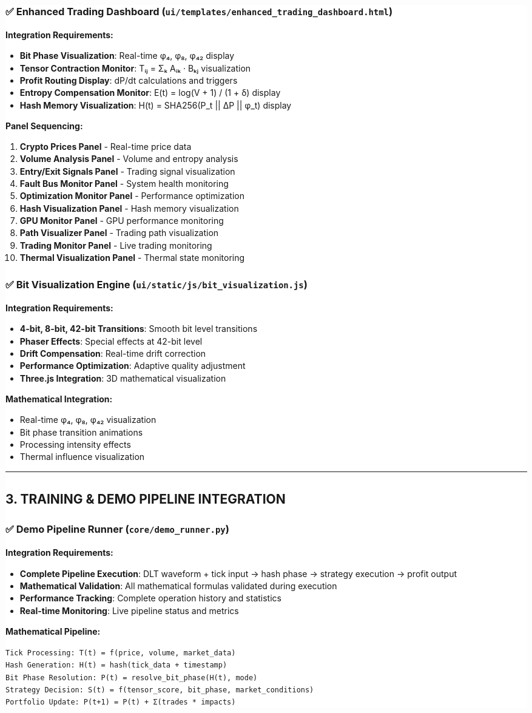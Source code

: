 ### **✅ Enhanced Trading Dashboard (`ui/templates/enhanced_trading_dashboard.html`)**
**Integration Requirements:**
- **Bit Phase Visualization**: Real-time φ₄, φ₈, φ₄₂ display
- **Tensor Contraction Monitor**: Tᵢⱼ = Σₖ Aᵢₖ · Bₖⱼ visualization
- **Profit Routing Display**: dP/dt calculations and triggers
- **Entropy Compensation Monitor**: E(t) = log(V + 1) / (1 + δ) display
- **Hash Memory Visualization**: H(t) = SHA256(P_t || ΔP || φ_t) display

**Panel Sequencing:**
1. **Crypto Prices Panel** - Real-time price data
2. **Volume Analysis Panel** - Volume and entropy analysis
3. **Entry/Exit Signals Panel** - Trading signal visualization
4. **Fault Bus Monitor Panel** - System health monitoring
5. **Optimization Monitor Panel** - Performance optimization
6. **Hash Visualization Panel** - Hash memory visualization
7. **GPU Monitor Panel** - GPU performance monitoring
8. **Path Visualizer Panel** - Trading path visualization
9. **Trading Monitor Panel** - Live trading monitoring
10. **Thermal Visualization Panel** - Thermal state monitoring

### **✅ Bit Visualization Engine (`ui/static/js/bit_visualization.js`)**
**Integration Requirements:**
- **4-bit, 8-bit, 42-bit Transitions**: Smooth bit level transitions
- **Phaser Effects**: Special effects at 42-bit level
- **Drift Compensation**: Real-time drift correction
- **Performance Optimization**: Adaptive quality adjustment
- **Three.js Integration**: 3D mathematical visualization

**Mathematical Integration:**
- Real-time φ₄, φ₈, φ₄₂ visualization
- Bit phase transition animations
- Processing intensity effects
- Thermal influence visualization

---

## **3. TRAINING & DEMO PIPELINE INTEGRATION**

### **✅ Demo Pipeline Runner (`core/demo_runner.py`)**
**Integration Requirements:**
- **Complete Pipeline Execution**: DLT waveform + tick input → hash phase → strategy execution → profit output
- **Mathematical Validation**: All mathematical formulas validated during execution
- **Performance Tracking**: Complete operation history and statistics
- **Real-time Monitoring**: Live pipeline status and metrics

**Mathematical Pipeline:**
```
Tick Processing: T(t) = f(price, volume, market_data)
Hash Generation: H(t) = hash(tick_data + timestamp)
Bit Phase Resolution: P(t) = resolve_bit_phase(H(t), mode)
Strategy Decision: S(t) = f(tensor_score, bit_phase, market_conditions)
Portfolio Update: P(t+1) = P(t) + Σ(trades * impacts)
```
